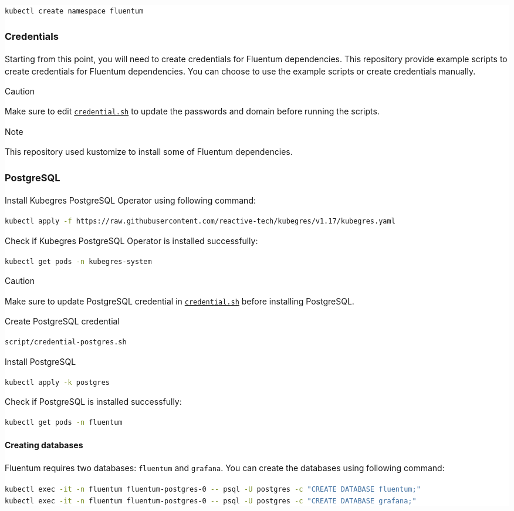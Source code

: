 ```bash
kubectl create namespace fluentum
```

### Credentials

Starting from this point, you will need to create credentials for Fluentum dependencies. This repository provide example scripts to create credentials for Fluentum dependencies. You can choose to use the example scripts or create credentials manually.

> [!CAUTION]
> Make sure to edit [`credential.sh`](./script/credential.sh) to update the passwords and domain before running the scripts.

> [!NOTE]
> This repository used kustomize to install some of Fluentum dependencies.

### PostgreSQL

Install Kubegres PostgreSQL Operator using following command:

```bash
kubectl apply -f https://raw.githubusercontent.com/reactive-tech/kubegres/v1.17/kubegres.yaml
```

Check if Kubegres PostgreSQL Operator is installed successfully:

```bash
kubectl get pods -n kubegres-system
```

> [!CAUTION]
> Make sure to update PostgreSQL credential in [`credential.sh`](./script/credential.sh) before installing PostgreSQL.

Create PostgreSQL credential

```bash
script/credential-postgres.sh
```

Install PostgreSQL

```bash
kubectl apply -k postgres
```

Check if PostgreSQL is installed successfully:

```bash
kubectl get pods -n fluentum
```

#### Creating databases

Fluentum requires two databases: `fluentum` and `grafana`. You can create the databases using following command:

```bash
kubectl exec -it -n fluentum fluentum-postgres-0 -- psql -U postgres -c "CREATE DATABASE fluentum;"
kubectl exec -it -n fluentum fluentum-postgres-0 -- psql -U postgres -c "CREATE DATABASE grafana;"
```
